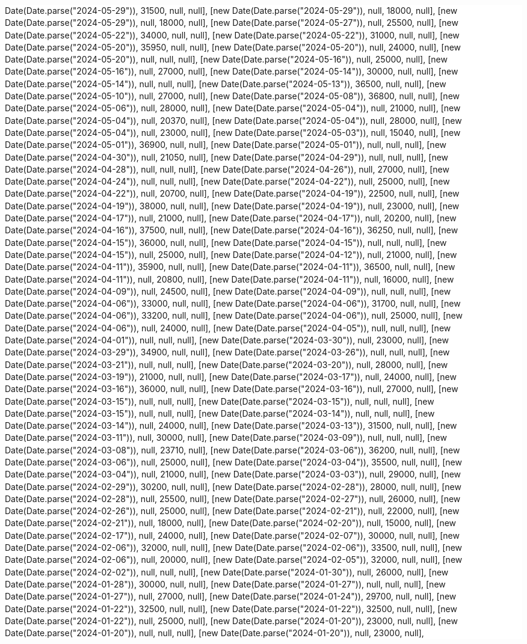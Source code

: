 Date(Date.parse("2024-05-29")), 31500, null, null], [new Date(Date.parse("2024-05-29")), null, 18000, null], [new Date(Date.parse("2024-05-29")), null, 18000, null], [new Date(Date.parse("2024-05-27")), null, 25500, null], [new Date(Date.parse("2024-05-22")), 34000, null, null], [new Date(Date.parse("2024-05-22")), 31000, null, null], [new Date(Date.parse("2024-05-20")), 35950, null, null], [new Date(Date.parse("2024-05-20")), null, 24000, null], [new Date(Date.parse("2024-05-20")), null, null, null], [new Date(Date.parse("2024-05-16")), null, 25000, null], [new Date(Date.parse("2024-05-16")), null, 27000, null], [new Date(Date.parse("2024-05-14")), 30000, null, null], [new Date(Date.parse("2024-05-14")), null, null, null], [new Date(Date.parse("2024-05-13")), 36500, null, null], [new Date(Date.parse("2024-05-10")), null, 27000, null], [new Date(Date.parse("2024-05-08")), 36800, null, null], [new Date(Date.parse("2024-05-06")), null, 28000, null], [new Date(Date.parse("2024-05-04")), null, 21000, null], [new Date(Date.parse("2024-05-04")), null, 20370, null], [new Date(Date.parse("2024-05-04")), null, 28000, null], [new Date(Date.parse("2024-05-04")), null, 23000, null], [new Date(Date.parse("2024-05-03")), null, 15040, null], [new Date(Date.parse("2024-05-01")), 36900, null, null], [new Date(Date.parse("2024-05-01")), null, null, null], [new Date(Date.parse("2024-04-30")), null, 21050, null], [new Date(Date.parse("2024-04-29")), null, null, null], [new Date(Date.parse("2024-04-28")), null, null, null], [new Date(Date.parse("2024-04-26")), null, 27000, null], [new Date(Date.parse("2024-04-24")), null, null, null], [new Date(Date.parse("2024-04-22")), null, 25000, null], [new Date(Date.parse("2024-04-22")), null, 20700, null], [new Date(Date.parse("2024-04-19")), 22500, null, null], [new Date(Date.parse("2024-04-19")), 38000, null, null], [new Date(Date.parse("2024-04-19")), null, 23000, null], [new Date(Date.parse("2024-04-17")), null, 21000, null], [new Date(Date.parse("2024-04-17")), null, 20200, null], [new Date(Date.parse("2024-04-16")), 37500, null, null], [new Date(Date.parse("2024-04-16")), 36250, null, null], [new Date(Date.parse("2024-04-15")), 36000, null, null], [new Date(Date.parse("2024-04-15")), null, null, null], [new Date(Date.parse("2024-04-15")), null, 25000, null], [new Date(Date.parse("2024-04-12")), null, 21000, null], [new Date(Date.parse("2024-04-11")), 35900, null, null], [new Date(Date.parse("2024-04-11")), 36500, null, null], [new Date(Date.parse("2024-04-11")), null, 20800, null], [new Date(Date.parse("2024-04-11")), null, 16000, null], [new Date(Date.parse("2024-04-09")), null, 24500, null], [new Date(Date.parse("2024-04-09")), null, null, null], [new Date(Date.parse("2024-04-06")), 33000, null, null], [new Date(Date.parse("2024-04-06")), 31700, null, null], [new Date(Date.parse("2024-04-06")), 33200, null, null], [new Date(Date.parse("2024-04-06")), null, 25000, null], [new Date(Date.parse("2024-04-06")), null, 24000, null], [new Date(Date.parse("2024-04-05")), null, null, null], [new Date(Date.parse("2024-04-01")), null, null, null], [new Date(Date.parse("2024-03-30")), null, 23000, null], [new Date(Date.parse("2024-03-29")), 34900, null, null], [new Date(Date.parse("2024-03-26")), null, null, null], [new Date(Date.parse("2024-03-21")), null, null, null], [new Date(Date.parse("2024-03-20")), null, 28000, null], [new Date(Date.parse("2024-03-19")), 21000, null, null], [new Date(Date.parse("2024-03-17")), null, 24000, null], [new Date(Date.parse("2024-03-16")), 36000, null, null], [new Date(Date.parse("2024-03-16")), null, 27000, null], [new Date(Date.parse("2024-03-15")), null, null, null], [new Date(Date.parse("2024-03-15")), null, null, null], [new Date(Date.parse("2024-03-15")), null, null, null], [new Date(Date.parse("2024-03-14")), null, null, null], [new Date(Date.parse("2024-03-14")), null, 24000, null], [new Date(Date.parse("2024-03-13")), 31500, null, null], [new Date(Date.parse("2024-03-11")), null, 30000, null], [new Date(Date.parse("2024-03-09")), null, null, null], [new Date(Date.parse("2024-03-08")), null, 23710, null], [new Date(Date.parse("2024-03-06")), 36200, null, null], [new Date(Date.parse("2024-03-06")), null, 25000, null], [new Date(Date.parse("2024-03-04")), 35500, null, null], [new Date(Date.parse("2024-03-04")), null, 21000, null], [new Date(Date.parse("2024-03-03")), null, 29000, null], [new Date(Date.parse("2024-02-29")), 30200, null, null], [new Date(Date.parse("2024-02-28")), 28000, null, null], [new Date(Date.parse("2024-02-28")), null, 25500, null], [new Date(Date.parse("2024-02-27")), null, 26000, null], [new Date(Date.parse("2024-02-26")), null, 25000, null], [new Date(Date.parse("2024-02-21")), null, 22000, null], [new Date(Date.parse("2024-02-21")), null, 18000, null], [new Date(Date.parse("2024-02-20")), null, 15000, null], [new Date(Date.parse("2024-02-17")), null, 24000, null], [new Date(Date.parse("2024-02-07")), 30000, null, null], [new Date(Date.parse("2024-02-06")), 32000, null, null], [new Date(Date.parse("2024-02-06")), 33500, null, null], [new Date(Date.parse("2024-02-06")), null, 20000, null], [new Date(Date.parse("2024-02-05")), 32000, null, null], [new Date(Date.parse("2024-02-02")), null, null, null], [new Date(Date.parse("2024-01-30")), null, 26000, null], [new Date(Date.parse("2024-01-28")), 30000, null, null], [new Date(Date.parse("2024-01-27")), null, null, null], [new Date(Date.parse("2024-01-27")), null, 27000, null], [new Date(Date.parse("2024-01-24")), 29700, null, null], [new Date(Date.parse("2024-01-22")), 32500, null, null], [new Date(Date.parse("2024-01-22")), 32500, null, null], [new Date(Date.parse("2024-01-22")), null, 25000, null], [new Date(Date.parse("2024-01-20")), 23000, null, null], [new Date(Date.parse("2024-01-20")), null, null, null], [new Date(Date.parse("2024-01-20")), null, 23000, null],